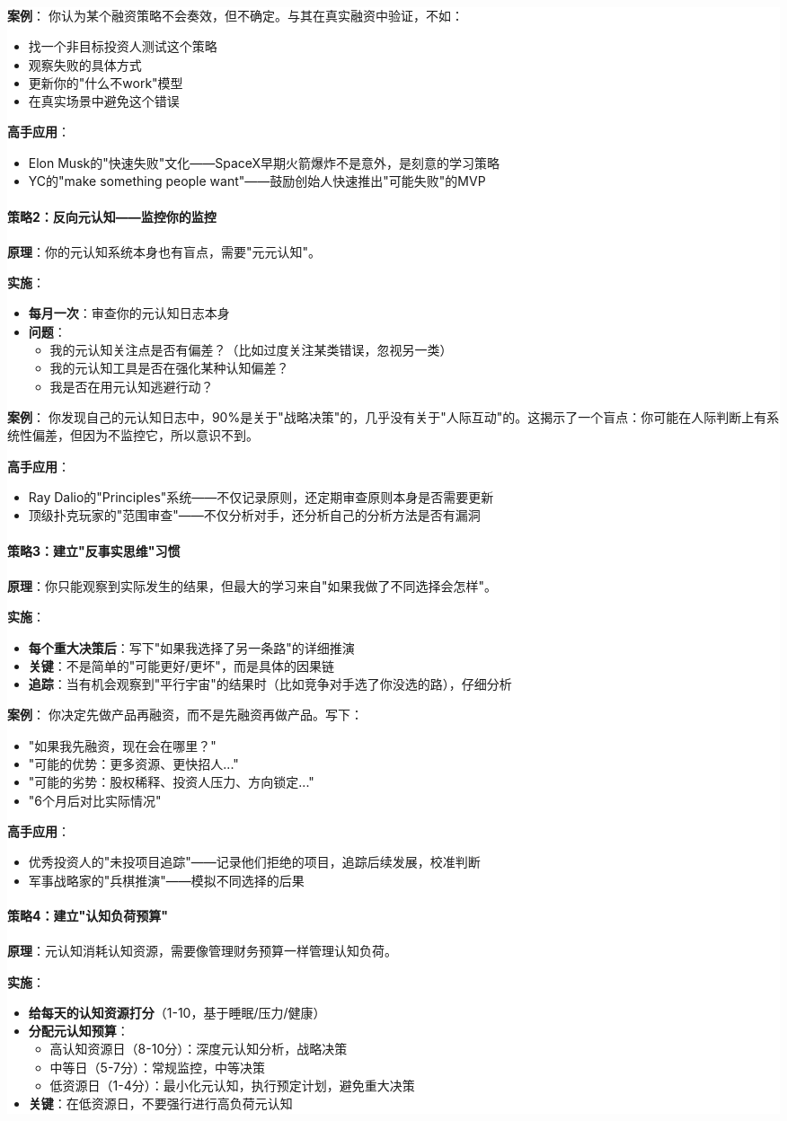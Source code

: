 **案例**：
你认为某个融资策略不会奏效，但不确定。与其在真实融资中验证，不如：
- 找一个非目标投资人测试这个策略
- 观察失败的具体方式
- 更新你的"什么不work"模型
- 在真实场景中避免这个错误

**高手应用**：
- Elon Musk的"快速失败"文化——SpaceX早期火箭爆炸不是意外，是刻意的学习策略
- YC的"make something people want"——鼓励创始人快速推出"可能失败"的MVP

#### 策略2：反向元认知——监控你的监控

**原理**：你的元认知系统本身也有盲点，需要"元元认知"。

**实施**：
- **每月一次**：审查你的元认知日志本身
- **问题**：
  - 我的元认知关注点是否有偏差？（比如过度关注某类错误，忽视另一类）
  - 我的元认知工具是否在强化某种认知偏差？
  - 我是否在用元认知逃避行动？

**案例**：
你发现自己的元认知日志中，90%是关于"战略决策"的，几乎没有关于"人际互动"的。这揭示了一个盲点：你可能在人际判断上有系统性偏差，但因为不监控它，所以意识不到。

**高手应用**：
- Ray Dalio的"Principles"系统——不仅记录原则，还定期审查原则本身是否需要更新
- 顶级扑克玩家的"范围审查"——不仅分析对手，还分析自己的分析方法是否有漏洞

#### 策略3：建立"反事实思维"习惯

**原理**：你只能观察到实际发生的结果，但最大的学习来自"如果我做了不同选择会怎样"。

**实施**：
- **每个重大决策后**：写下"如果我选择了另一条路"的详细推演
- **关键**：不是简单的"可能更好/更坏"，而是具体的因果链
- **追踪**：当有机会观察到"平行宇宙"的结果时（比如竞争对手选了你没选的路），仔细分析

**案例**：
你决定先做产品再融资，而不是先融资再做产品。写下：
- "如果我先融资，现在会在哪里？"
- "可能的优势：更多资源、更快招人..."
- "可能的劣势：股权稀释、投资人压力、方向锁定..."
- "6个月后对比实际情况"

**高手应用**：
- 优秀投资人的"未投项目追踪"——记录他们拒绝的项目，追踪后续发展，校准判断
- 军事战略家的"兵棋推演"——模拟不同选择的后果

#### 策略4：建立"认知负荷预算"

**原理**：元认知消耗认知资源，需要像管理财务预算一样管理认知负荷。

**实施**：
- **给每天的认知资源打分**（1-10，基于睡眠/压力/健康）
- **分配元认知预算**：
  - 高认知资源日（8-10分）：深度元认知分析，战略决策
  - 中等日（5-7分）：常规监控，中等决策
  - 低资源日（1-4分）：最小化元认知，执行预定计划，避免重大决策
- **关键**：在低资源日，不要强行进行高负荷元认知
